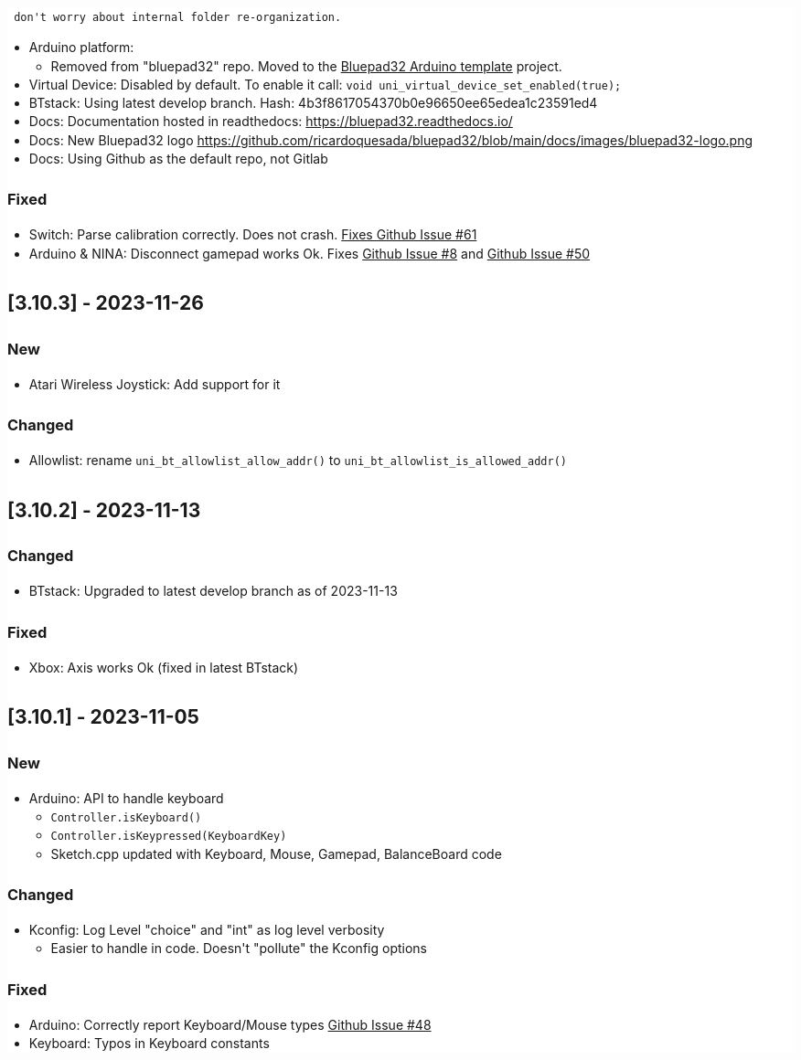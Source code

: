      don't worry about internal folder re-organization.
- Arduino platform:
  - Removed from "bluepad32" repo. Moved to the [Bluepad32 Arduino template][bluepad32-arduino-template] project.
- Virtual Device: Disabled by default. To enable it call: `void uni_virtual_device_set_enabled(true);`
- BTstack: Using latest develop branch. Hash: 4b3f8617054370b0e96650ee65edea1c23591ed4
- Docs: Documentation hosted in readthedocs: <https://bluepad32.readthedocs.io/>
- Docs: New Bluepad32 logo <https://github.com/ricardoquesada/bluepad32/blob/main/docs/images/bluepad32-logo.png>
- Docs: Using Github as the default repo, not Gitlab

[bluepad32-arduino-template]: https://github.com/ricardoquesada/esp-idf-arduino-bluepad32-template

### Fixed
- Switch: Parse calibration correctly. Does not crash. [Fixes Github Issue #61][github_issue_61]
- Arduino & NINA: Disconnect gamepad works Ok. Fixes [Github Issue #8][github_arduino_issue_8] and [Github Issue #50][github_issue_50]

[github_issue_61]: https://github.com/ricardoquesada/bluepad32/issues/61
[github_arduino_issue_8]: https://github.com/ricardoquesada/bluepad32-arduino/issues/8
[github_issue_50]: https://github.com/ricardoquesada/bluepad32/issues/50

## [3.10.3] - 2023-11-26
### New
- Atari Wireless Joystick: Add support for it

### Changed
- Allowlist: rename `uni_bt_allowlist_allow_addr()` to `uni_bt_allowlist_is_allowed_addr()`

## [3.10.2] - 2023-11-13
### Changed
- BTstack: Upgraded to latest develop branch as of 2023-11-13

### Fixed
- Xbox: Axis works Ok (fixed in latest BTstack)

## [3.10.1] - 2023-11-05
### New
- Arduino: API to handle keyboard
  - `Controller.isKeyboard()`
  - `Controller.isKeypressed(KeyboardKey)`
  - Sketch.cpp updated with Keyboard, Mouse, Gamepad, BalanceBoard code

### Changed
- Kconfig: Log Level "choice" and "int" as log level verbosity
  - Easier to handle in code. Doesn't "pollute" the Kconfig options

### Fixed
- Arduino: Correctly report Keyboard/Mouse types [Github Issue #48][github_issue_48]
- Keyboard: Typos in Keyboard constants


[bluepad32_logo]: https://github.com/ricardoquesada/bluepad32/blob/5af12059f4b93ed70c704f8736b7e437269a23ad/docs/images/bluepad32_logo_ok_280.png?raw=true
[github_issue_85]: https://github.com/ricardoquesada/bluepad32/issues/85
[github_issue_86]: https://github.com/ricardoquesada/bluepad32/issues/86
[github_issue_69]: https://github.com/ricardoquesada/bluepad32/issues/69
[github_issue_77]: https://github.com/ricardoquesada/bluepad32/issues/77
[github_issue_83]: https://github.com/ricardoquesada/bluepad32/issues/83
[gitlab_issue_36]: https://gitlab.com/ricardoquesada/bluepad32/-/issues/36
[github_issue_65]: https://github.com/ricardoquesada/bluepad32/issues/65#issuecomment-1987046804
[github_issue_68]: https://github.com/ricardoquesada/bluepad32/issues/68
[github_issue_41]: https://github.com/ricardoquesada/bluepad32/issues/41
[github_issue_42]: https://github.com/ricardoquesada/bluepad32/issues/42
[gitlab_issue_26]: https://gitlab.com/ricardoquesada/bluepad32/-/issues/26
[github_issue_48]: https://github.com/ricardoquesada/bluepad32/issues/48
[gitlab_issue_22]: https://gitlab.com/ricardoquesada/bluepad32/-/issues/22
[gitlab_issue_33]: https://gitlab.com/ricardoquesada/bluepad32/-/issues/33
[gitlab_issue_34]: https://gitlab.com/ricardoquesada/bluepad32/-/issues/34
[gitlab_issue_35]: https://gitlab.com/ricardoquesada/bluepad32/-/issues/35
[gitlab_issue_37]: https://gitlab.com/ricardoquesada/bluepad32/-/issues/37
[github_issue_44]: https://github.com/ricardoquesada/bluepad32/issues/44
[github_ba_issue_7]: https://github.com/ricardoquesada/bluepad32-arduino/issues/7
[joy2bplus]: https://github.com/ascrnet/Joy2Bplus
[gitlab_issue_28]: https://gitlab.com/ricardoquesada/bluepad32/-/issues/28
[github_issue_36]: https://github.com/ricardoquesada/bluepad32/issues/36
[bluepad32_arduino_issue5]: https://gitlab.com/ricardoquesada/bluepad32-arduino/-/issues/5
[plat_arduino.md]: https://gitlab.com/ricardoquesada/bluepad32/-/blob/main/docs/plat_arduino.md
[github_issue_25]: https://github.com/ricardoquesada/bluepad32/issues/25
[github_issue_26]: https://github.com/ricardoquesada/bluepad32/issues/26
[gitlab_bug_21]: https://gitlab.com/ricardoquesada/bluepad32/-/issues/21
[github_issue_20]: https://github.com/ricardoquesada/bluepad32/issues/20
[gitlab_uni_issue_10]: https://gitlab.com/ricardoquesada/unijoysticle2/-/issues/10
[github_issue_21]: https://github.com/ricardoquesada/bluepad32/issues/21
[supported_mice]: https://gitlab.com/ricardoquesada/bluepad32/-/blob/develop/docs/supported_mice.md
[gitlab_bug_14]: https://gitlab.com/ricardoquesada/bluepad32/-/issues/14
[gitlab_bug_15]: https://gitlab.com/ricardoquesada/bluepad32/-/issues/15
[gitlab_bp32_arduino_03]: https://gitlab.com/ricardoquesada/bluepad32-arduino/-/issues/3
[gitlab_bug_10]: https://gitlab.com/ricardoquesada/bluepad32/-/issues/10
[gitlab_bug_11]: https://gitlab.com/ricardoquesada/bluepad32/-/issues/11
[quico]: https://gitlab.com/ricardoquesada/quico